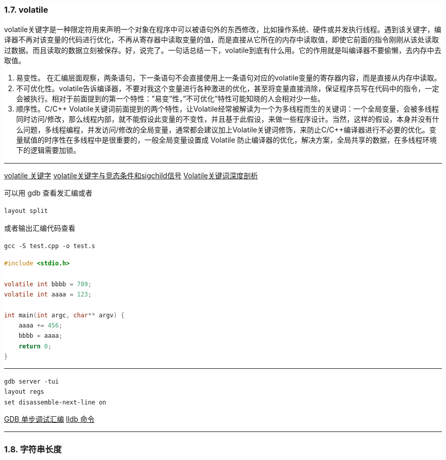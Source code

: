 ### 1.7. volatile

volatile关键字是一种限定符用来声明一个对象在程序中可以被语句外的东西修改，比如操作系统、硬件或并发执行线程。遇到该关键字，编译器不再对该变量的代码进行优化，不再从寄存器中读取变量的值，而是直接从它所在的内存中读取值，即使它前面的指令刚刚从该处读取过数据。而且读取的数据立刻被保存。好，说完了。一句话总结一下，volatile到底有什么用。它的作用就是叫编译器不要偷懒，去内存中去取值。

1. 易变性。 在汇编层面观察，两条语句，下一条语句不会直接使用上一条语句对应的volatile变量的寄存器内容，而是直接从内存中读取。
2. 不可优化性。volatile告诉编译器，不要对我这个变量进行各种激进的优化，甚至将变量直接消除，保证程序员写在代码中的指令，一定会被执行。相对于前面提到的第一个特性：”易变”性，”不可优化”特性可能知晓的人会相对少一些。
3. 顺序性。C/C++ Volatile关键词前面提到的两个特性，让Volatile经常被解读为一个为多线程而生的关键词：一个全局变量，会被多线程同时访问/修改，那么线程内部，就不能假设此变量的不变性，并且基于此假设，来做一些程序设计。当然，这样的假设，本身并没有什么问题，多线程编程，并发访问/修改的全局变量，通常都会建议加上Volatile关键词修饰，来防止C/C++编译器进行不必要的优化。变量赋值的时序性在多线程中是很重要的，一般全局变量设置成 Volatile 防止编译器的优化，解决方案，全局共享的数据，在多线程环境下的逻辑需要加锁。

---
[volatile 关键字](https://blog.csdn.net/wenqiang1208/article/details/71117818)
[volatile关键字与竞态条件和sigchild信号](https://blog.51cto.com/10541559/1771025)
[Volatile关键词深度剖析](https://www.cnblogs.com/god-of-death/p/7852394.html)

可以用 gdb 查看发汇编或者

```shell
layout split
```

或者输出汇编代码查看

```shell
gcc -S test.cpp -o test.s
```

```c
#include <stdio.h>

volatile int bbbb = 789;
volatile int aaaa = 123;

int main(int argc, char** argv) {
    aaaa += 456;
    bbbb = aaaa;
    return 0;
}
```

---

```shell
gdb server -tui
layout regs
set disassemble-next-line on
```

[GDB 单步调试汇编](https://juejin.im/entry/5b3111e151882574d1345496)
[lldb 命令](https://www.dllhook.com/post/51.html)

---

### 1.8. 字符串长度
